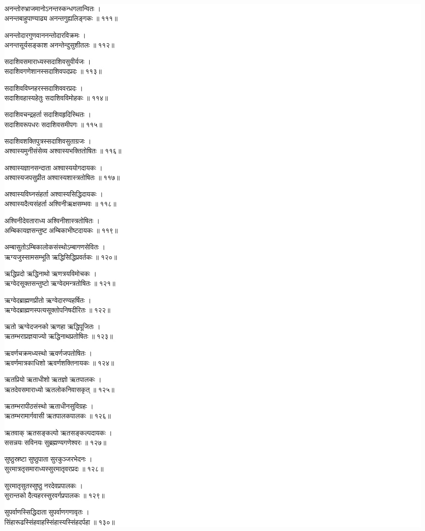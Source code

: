 अनन्तोरुभ्राजमानोऽनन्तस्कन्धगलान्वितः ।  
अनन्तबाहुपाण्याढ्य अनन्तगुह्यलिङ्गकः ॥ १११॥  
  
अनन्तोदारगुणवाननन्तोदारविक्रमः ।  
अनन्तसूर्यसङ्काश अनन्तेन्दुसुशीतलः ॥ ११२॥  
  
सदाशिवसमाराध्यस्सदाशिवसुवीर्यजः ।  
सदाशिवगणेशानस्सदाशिवपदप्रदः ॥ ११३॥  
  
सदाशिवविघ्नहरस्सदाशिववरप्रदः ।  
सदाशिवहास्यहेतुः सदाशिवविमोहकः ॥ ११४॥  
  
सदाशिवचन्द्रहर्ता सदाशिवहृदिस्थितः ।  
सदाशिवरूपधरः सदाशिवसमीपगः ॥ ११५॥  
  
सदाशिवशक्तिपुत्रस्सदाशिवसुताग्रजः ।  
अश्वास्यमुनीसंसेव्य अश्वास्यभक्तितोषितः ॥ ११६॥  
  
अश्वास्यज्ञानसन्दाता अश्वास्ययोगदायकः ।  
अश्वास्यजपसुप्रीत अश्वास्यशास्त्रतोषितः ॥ ११७॥  
  
अश्वास्यविघ्नसंहर्ता अश्वास्यसिद्धिदायकः ।  
अश्वास्यदैत्यसंहर्ता अश्विनीऋक्षसम्भवः ॥ ११८॥  
  
अश्विनीदेवताराध्य अश्विनीशास्त्रतोषितः ।  
अम्बिकायज्ञसन्तुष्ट अम्बिकाभीष्टदायकः ॥ ११९॥  
  
अम्बासुतोऽम्बिकालोकसंस्थोऽम्बागणसेवितः ।  
ऋग्यजुस्सामसम्भूति ऋद्धिसिद्धिप्रवर्तकः ॥ १२०॥  
  
ऋद्धिप्रदो ऋद्धिनाथो ऋणत्रयविमोचकः ।  
ऋग्वेदसूक्तसन्तुष्टो ऋग्वेदमन्त्रतोषितः ॥ १२१॥  
  
ऋग्वेदब्राह्मणप्रीतो ऋग्वेदारण्यहर्षितः ।  
ऋग्वेदब्राह्मणस्पत्यसूक्तोपनिषदीरितः ॥ १२२॥  
  
ऋतो ऋग्वेदजनको ऋणहा ऋद्धिपूजितः ।  
ऋतम्भराप्रज्ञयाज्यो ऋद्धिनाथप्रतोषितः ॥ १२३॥  
  
ऋवर्णचक्रमध्यस्थो ऋवर्णजपतोषितः ।  
ऋवर्णमात्रकाधिशो ऋवर्णशक्तिनायकः ॥ १२४॥  
  
ऋतप्रियो ऋताधीशो ऋतज्ञो ऋतपालकः ।  
ऋतदेवसमाराध्यो ऋतलोकनिवासकृत् ॥ १२५॥  
  
ऋतम्भरापीठसंस्थो ऋताधीनसुविग्रहः ।  
ऋतम्भरामार्गवासी ऋतपालकपालकः ॥ १२६॥  
  
ऋतवाक् ऋतसङ्कल्पो ऋतसङ्कल्पदायकः ।  
ससन्नयः सविनयः सुब्रह्मण्यगणेश्वरः ॥ १२७॥  
  
सुष्ठुस्रष्टा सुष्ठुपाता सुरकुञ्जरभेदनः ।  
सुरमात्रतृसमाराध्यस्सुरमातृवरप्रदः ॥ १२८॥  
  
सुरमातृसुतस्सुष्ठु नरदेवप्रपालकः ।  
सुरान्तको दैत्यहरस्सुरवर्गप्रपालकः ॥ १२९॥  
  
सुपर्वाणस्सिद्धिदाता सुपर्वाणगणावृतः ।  
सिंहारूढस्सिंहवाहस्सिंहास्यस्सिंहदर्पहा ॥ १३०॥  
  